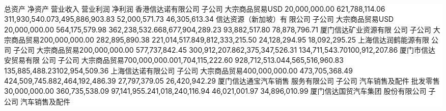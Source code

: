 总资产
净资产
营业收入
营业利润
净利润
香港信达诺有限公司
子公司
大宗商品贸易USD
20,000,000.00
621,788,114.06
311,930,540.073,495,886,903.83
52,000,571.73
46,305,613.34
信达资源（新加坡）有
限公司
子公司
大宗商品贸易USD
20,000,000.00
564,175,579.98
362,238,532.668,677,904,289.23
93,882,517.80
78,878,796.71
厦门信达矿业资源有限
公司
子公司
大宗商品贸易200,000,000.00
282,895,890.38
221,014,517.849,812,333,215.50
24,128,294.95
18,092,295.25
上海信达润鹤能源有限
公司
子公司
大宗商品贸易200,000,000.00
577,737,842.45
300,912,207.862,375,347,526.31
134,711,543.70100,912,207.86
厦门市信达安贸易有限
公司
子公司
大宗商品贸易700,000,000.001,704,115,222.60
928,712,513.044,565,516,960.83
135,885,488.23102,954,509.36
上海信达诺有限公司
子公司
大宗商品贸易400,000,000.00
473,705,368.49
424,509,745.882,464,192,486.39
27,797,379.05
26,420,942.29
厦门信达通宝汽车销售
服务有限公司
子公司
汽车销售及配件
批发零售
30,000,000.00
360,735,538.09
97,141,955.241,018,240,116.94
46,021,001.97
34,896,010.99
厦门信达国贸汽车集团
股份有限公司
子公司
汽车销售及配件